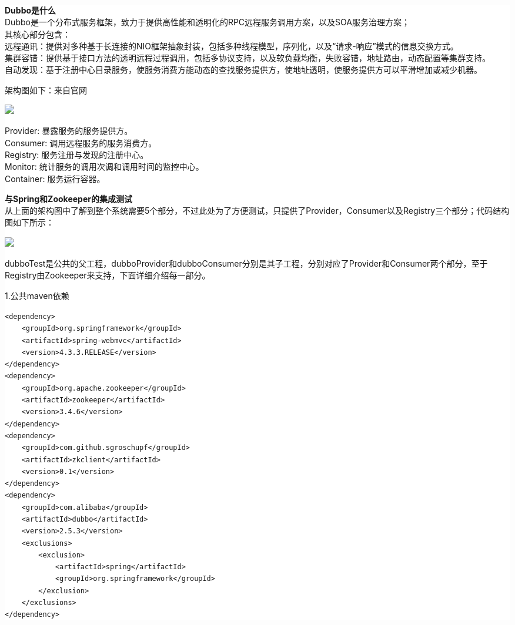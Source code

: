 ﻿**Dubbo是什么**  
Dubbo是一个分布式服务框架，致力于提供高性能和透明化的RPC远程服务调用方案，以及SOA服务治理方案；  
其核心部分包含：  
远程通讯：提供对多种基于长连接的NIO框架抽象封装，包括多种线程模型，序列化，以及“请求-响应”模式的信息交换方式。  
集群容错：提供基于接口方法的透明远程过程调用，包括多协议支持，以及软负载均衡，失败容错，地址路由，动态配置等集群支持。  
自动发现：基于注册中心目录服务，使服务消费方能动态的查找服务提供方，使地址透明，使服务提供方可以平滑增加或减少机器。

架构图如下：来自官网

![](https://static.oschina.net/uploads/space/2017/0221/221005_L17J_159239.jpg)

Provider: 暴露服务的服务提供方。  
Consumer: 调用远程服务的服务消费方。  
Registry: 服务注册与发现的注册中心。  
Monitor: 统计服务的调用次调和调用时间的监控中心。  
Container: 服务运行容器。

**与Spring和Zookeeper的集成测试**  
从上面的架构图中了解到整个系统需要5个部分，不过此处为了方便测试，只提供了Provider，Consumer以及Registry三个部分；代码结构图如下所示：

![](https://static.oschina.net/uploads/space/2017/0221/221022_g8t7_159239.jpg)

dubboTest是公共的父工程，dubboProvider和dubboConsumer分别是其子工程，分别对应了Provider和Consumer两个部分，至于Registry由Zookeeper来支持，下面详细介绍每一部分。

1.公共maven依赖

```
<dependency>
    <groupId>org.springframework</groupId>
    <artifactId>spring-webmvc</artifactId>
    <version>4.3.3.RELEASE</version>
</dependency>
<dependency>
    <groupId>org.apache.zookeeper</groupId>
    <artifactId>zookeeper</artifactId>
    <version>3.4.6</version>
</dependency>
<dependency>
    <groupId>com.github.sgroschupf</groupId>
    <artifactId>zkclient</artifactId>
    <version>0.1</version>
</dependency>
<dependency>
    <groupId>com.alibaba</groupId>
    <artifactId>dubbo</artifactId>
    <version>2.5.3</version>
    <exclusions>
        <exclusion>
            <artifactId>spring</artifactId>
            <groupId>org.springframework</groupId>
        </exclusion>
    </exclusions>
</dependency>
```
